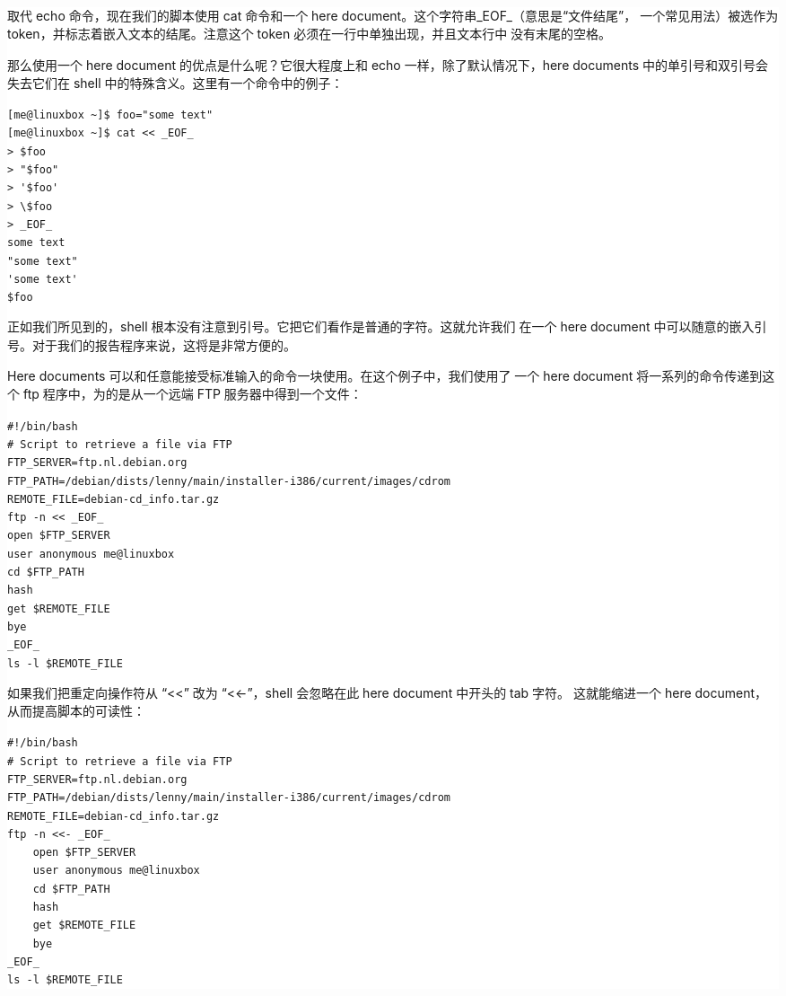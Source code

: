 
取代 echo 命令，现在我们的脚本使用 cat 命令和一个 here document。这个字符串_EOF\_（意思是“文件结尾”，
一个常见用法）被选作为 token，并标志着嵌入文本的结尾。注意这个 token 必须在一行中单独出现，并且文本行中
没有末尾的空格。


那么使用一个 here document 的优点是什么呢？它很大程度上和 echo 一样，除了默认情况下，here
documents 中的单引号和双引号会失去它们在 shell 中的特殊含义。这里有一个命令中的例子：

    [me@linuxbox ~]$ foo="some text"
    [me@linuxbox ~]$ cat << _EOF_
    > $foo
    > "$foo"
    > '$foo'
    > \$foo
    > _EOF_
    some text
    "some text"
    'some text'
    $foo


正如我们所见到的，shell 根本没有注意到引号。它把它们看作是普通的字符。这就允许我们
在一个 here document 中可以随意的嵌入引号。对于我们的报告程序来说，这将是非常方便的。


Here documents 可以和任意能接受标准输入的命令一块使用。在这个例子中，我们使用了
一个 here document 将一系列的命令传递到这个 ftp 程序中，为的是从一个远端 FTP 服务器中得到一个文件：

    #!/bin/bash
    # Script to retrieve a file via FTP
    FTP_SERVER=ftp.nl.debian.org
    FTP_PATH=/debian/dists/lenny/main/installer-i386/current/images/cdrom
    REMOTE_FILE=debian-cd_info.tar.gz
    ftp -n << _EOF_
    open $FTP_SERVER
    user anonymous me@linuxbox
    cd $FTP_PATH
    hash
    get $REMOTE_FILE
    bye
    _EOF_
    ls -l $REMOTE_FILE


如果我们把重定向操作符从 “<\<” 改为 “<\<-”，shell 会忽略在此 here document 中开头的 tab 字符。
这就能缩进一个 here document，从而提高脚本的可读性：

    #!/bin/bash
    # Script to retrieve a file via FTP
    FTP_SERVER=ftp.nl.debian.org
    FTP_PATH=/debian/dists/lenny/main/installer-i386/current/images/cdrom
    REMOTE_FILE=debian-cd_info.tar.gz
    ftp -n <<- _EOF_
        open $FTP_SERVER
        user anonymous me@linuxbox
        cd $FTP_PATH
        hash
        get $REMOTE_FILE
        bye
    _EOF_
    ls -l $REMOTE_FILE
